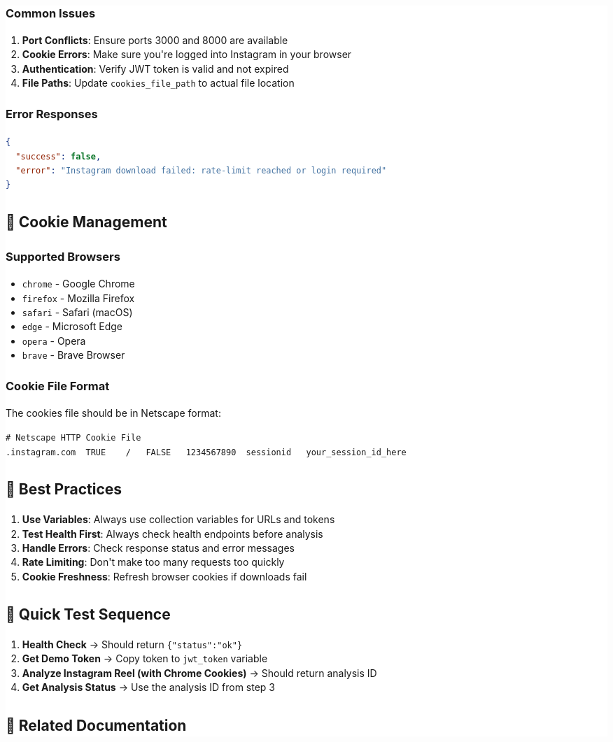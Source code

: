 ### **Common Issues**

1. **Port Conflicts**: Ensure ports 3000 and 8000 are available
2. **Cookie Errors**: Make sure you're logged into Instagram in your browser
3. **Authentication**: Verify JWT token is valid and not expired
4. **File Paths**: Update `cookies_file_path` to actual file location

### **Error Responses**

```json
{
  "success": false,
  "error": "Instagram download failed: rate-limit reached or login required"
}
```

## 🔄 **Cookie Management**

### **Supported Browsers**
- `chrome` - Google Chrome
- `firefox` - Mozilla Firefox
- `safari` - Safari (macOS)
- `edge` - Microsoft Edge
- `opera` - Opera
- `brave` - Brave Browser

### **Cookie File Format**
The cookies file should be in Netscape format:
```
# Netscape HTTP Cookie File
.instagram.com	TRUE	/	FALSE	1234567890	sessionid	your_session_id_here
```

## 📝 **Best Practices**

1. **Use Variables**: Always use collection variables for URLs and tokens
2. **Test Health First**: Always check health endpoints before analysis
3. **Handle Errors**: Check response status and error messages
4. **Rate Limiting**: Don't make too many requests too quickly
5. **Cookie Freshness**: Refresh browser cookies if downloads fail

## 🎯 **Quick Test Sequence**

1. **Health Check** → Should return `{"status":"ok"}`
2. **Get Demo Token** → Copy token to `jwt_token` variable
3. **Analyze Instagram Reel (with Chrome Cookies)** → Should return analysis ID
4. **Get Analysis Status** → Use the analysis ID from step 3

## 🔗 **Related Documentation**
